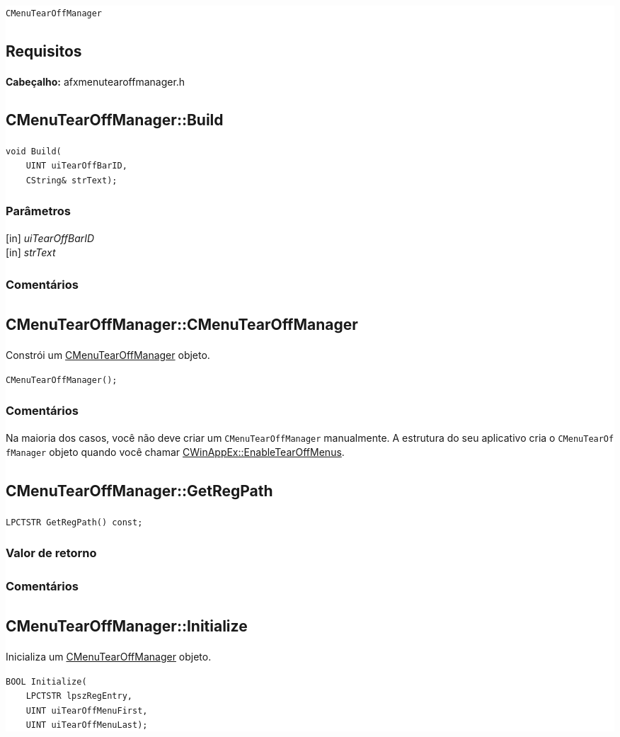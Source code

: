  `CMenuTearOffManager`   
  
## <a name="requirements"></a>Requisitos  
 **Cabeçalho:** afxmenutearoffmanager.h  
  
##  <a name="build"></a>  CMenuTearOffManager::Build  

  
```  
void Build(
    UINT uiTearOffBarID,  
    CString& strText);
```  
  
### <a name="parameters"></a>Parâmetros  
 [in] *uiTearOffBarID*  
 [in] *strText*  
  
### <a name="remarks"></a>Comentários  
  
##  <a name="cmenutearoffmanager"></a>  CMenuTearOffManager::CMenuTearOffManager  
 Constrói um [CMenuTearOffManager](../../mfc/reference/cmenutearoffmanager-class.md) objeto.  
  
```  
CMenuTearOffManager();
```  
  
### <a name="remarks"></a>Comentários  
 Na maioria dos casos, você não deve criar um `CMenuTearOffManager` manualmente. A estrutura do seu aplicativo cria o `CMenuTearOffManager` objeto quando você chamar [CWinAppEx::EnableTearOffMenus](../../mfc/reference/cwinappex-class.md#enabletearoffmenus).  
  
##  <a name="getregpath"></a>  CMenuTearOffManager::GetRegPath  

  
```  
LPCTSTR GetRegPath() const;  
```  
  
### <a name="return-value"></a>Valor de retorno  
  
### <a name="remarks"></a>Comentários  
  
##  <a name="initialize"></a>  CMenuTearOffManager::Initialize  
 Inicializa um [CMenuTearOffManager](../../mfc/reference/cmenutearoffmanager-class.md) objeto.  
  
```  
BOOL Initialize(
    LPCTSTR lpszRegEntry,  
    UINT uiTearOffMenuFirst,  
    UINT uiTearOffMenuLast);
```  
  